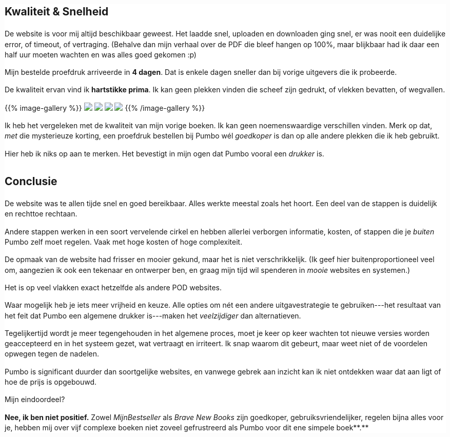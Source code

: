 ## Kwaliteit & Snelheid 

De website is voor mij altijd beschikbaar geweest. Het laadde snel, uploaden en downloaden ging snel, er was nooit een duidelijke error, of timeout, of vertraging. (Behalve dan mijn verhaal over de PDF die bleef hangen op 100%, maar blijkbaar had ik daar een half uur moeten wachten en was alles goed gekomen :p)

Mijn bestelde proefdruk arriveerde in **4 dagen**. Dat is enkele dagen sneller dan bij vorige uitgevers die ik probeerde.

De kwaliteit ervan vind ik **hartstikke prima**. Ik kan geen plekken vinden die scheef zijn gedrukt, of vlekken bevatten, of wegvallen. 

{{% image-gallery %}}
![](/uploads/2022/07/IMG_20220720_124157_963.webp)
![](/uploads/2022/07/IMG_20220720_124148_327.webp)
![](/uploads/2022/07/IMG_20220720_124135_668.webp)
![](/uploads/2022/07/IMG_20220720_124111_752.webp)
{{% /image-gallery %}}

Ik heb het vergeleken met de kwaliteit van mijn vorige boeken. Ik kan geen noemenswaardige verschillen vinden. Merk op dat, _met_ die mysterieuze korting, een proefdruk bestellen bij Pumbo wél _goedkoper_ is dan op alle andere plekken die ik heb gebruikt.

Hier heb ik niks op aan te merken. Het bevestigt in mijn ogen dat Pumbo vooral een _drukker_ is.

## Conclusie 

De website was te allen tijde snel en goed bereikbaar. Alles werkte meestal zoals het hoort. Een deel van de stappen is duidelijk en rechttoe rechtaan. 

Andere stappen werken in een soort vervelende cirkel en hebben allerlei verborgen informatie, kosten, of stappen die je _buiten_ Pumbo zelf moet regelen. Vaak met hoge kosten of hoge complexiteit.

De opmaak van de website had frisser en mooier gekund, maar het is niet verschrikkelijk. (Ik geef hier buitenproportioneel veel om, aangezien ik ook een tekenaar en ontwerper ben, en graag mijn tijd wil spenderen in _mooie_ websites en systemen.)

Het is op veel vlakken exact hetzelfde als andere POD websites. 

Waar mogelijk heb je iets meer vrijheid en keuze. Alle opties om nét een andere uitgavestrategie te gebruiken---het resultaat van het feit dat Pumbo een algemene drukker is---maken het _veelzijdiger_ dan alternatieven.

Tegelijkertijd wordt je meer tegengehouden in het algemene proces, moet je keer op keer wachten tot nieuwe versies worden geaccepteerd en in het systeem gezet, wat vertraagt en irriteert. Ik snap waarom dit gebeurt, maar weet niet of de voordelen opwegen tegen de nadelen.

Pumbo is significant duurder dan soortgelijke websites, en vanwege gebrek aan inzicht kan ik niet ontdekken waar dat aan ligt of hoe de prijs is opgebouwd.

Mijn eindoordeel?

**Nee, ik ben niet positief.** Zowel _MijnBestseller_ als _Brave New Books_ zijn goedkoper, gebruiksvriendelijker, regelen bijna alles voor je, hebben mij over vijf complexe boeken niet zoveel gefrustreerd als Pumbo voor dit ene simpele boek**.** 
